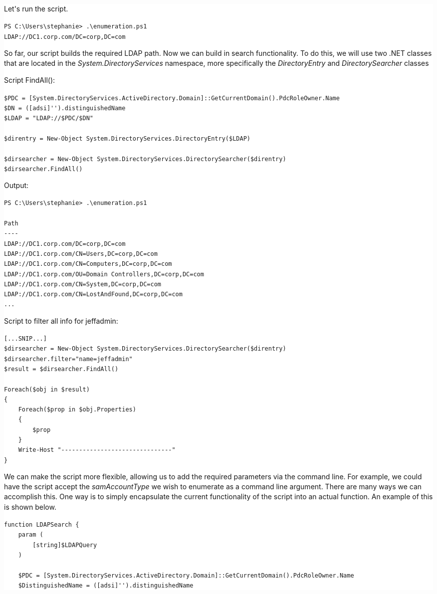 Let's run the script.
```shell
PS C:\Users\stephanie> .\enumeration.ps1
LDAP://DC1.corp.com/DC=corp,DC=com
```

So far, our script builds the required LDAP path. Now we can build in search functionality. To do this, we will use two .NET classes that are located in the _System.DirectoryServices_ namespace, more specifically the _DirectoryEntry_ and _DirectorySearcher_ classes

Script FindAll():
```shell
$PDC = [System.DirectoryServices.ActiveDirectory.Domain]::GetCurrentDomain().PdcRoleOwner.Name
$DN = ([adsi]'').distinguishedName 
$LDAP = "LDAP://$PDC/$DN"

$direntry = New-Object System.DirectoryServices.DirectoryEntry($LDAP)

$dirsearcher = New-Object System.DirectoryServices.DirectorySearcher($direntry)
$dirsearcher.FindAll()
```

Output:
```text
PS C:\Users\stephanie> .\enumeration.ps1

Path
----
LDAP://DC1.corp.com/DC=corp,DC=com
LDAP://DC1.corp.com/CN=Users,DC=corp,DC=com
LDAP://DC1.corp.com/CN=Computers,DC=corp,DC=com
LDAP://DC1.corp.com/OU=Domain Controllers,DC=corp,DC=com
LDAP://DC1.corp.com/CN=System,DC=corp,DC=com
LDAP://DC1.corp.com/CN=LostAndFound,DC=corp,DC=com
...
```

Script to filter all info for jeffadmin:
```shell
[...SNIP...]
$dirsearcher = New-Object System.DirectoryServices.DirectorySearcher($direntry)
$dirsearcher.filter="name=jeffadmin"
$result = $dirsearcher.FindAll()

Foreach($obj in $result)
{
    Foreach($prop in $obj.Properties)
    {
        $prop
    }
    Write-Host "-------------------------------"
}
```

We can make the script more flexible, allowing us to add the required parameters via the command line. For example, we could have the script accept the _samAccountType_ we wish to enumerate as a command line argument. There are many ways we can accomplish this. One way is to simply encapsulate the current functionality of the script into an actual function. An example of this is shown below.
```shell
function LDAPSearch {
    param (
        [string]$LDAPQuery
    )

    $PDC = [System.DirectoryServices.ActiveDirectory.Domain]::GetCurrentDomain().PdcRoleOwner.Name
    $DistinguishedName = ([adsi]'').distinguishedName

```